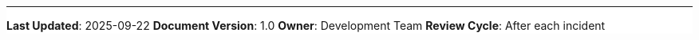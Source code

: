 ```
```

---

**Last Updated**: 2025-09-22
**Document Version**: 1.0
**Owner**: Development Team
**Review Cycle**: After each incident
